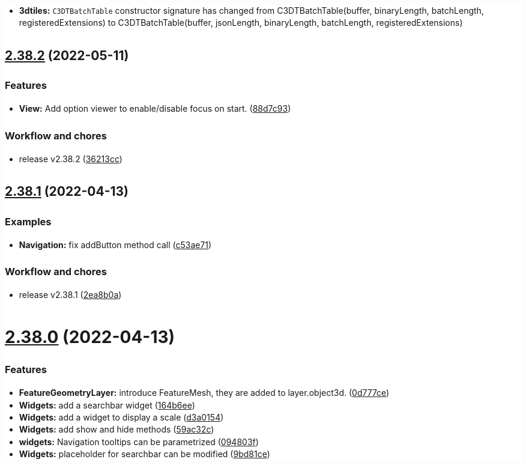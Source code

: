 * **3dtiles:** `C3DTBatchTable` constructor signature has changed from
C3DTBatchTable(buffer, binaryLength, batchLength, registeredExtensions) to
C3DTBatchTable(buffer, jsonLength, binaryLength, batchLength, registeredExtensions)



<a name="2.38.2"></a>
## [2.38.2](https://github.com/iTowns/itowns/compare/v2.38.1...v2.38.2) (2022-05-11)


### Features

* **View:** Add option viewer to enable/disable focus on start. ([88d7c93](https://github.com/iTowns/itowns/commit/88d7c93))


### Workflow and chores

* release v2.38.2 ([36213cc](https://github.com/iTowns/itowns/commit/36213cc))



<a name="2.38.1"></a>
## [2.38.1](https://github.com/iTowns/itowns/compare/v2.38.0...v2.38.1) (2022-04-13)


### Examples

* **Navigation:** fix addButton method call ([c53ae71](https://github.com/iTowns/itowns/commit/c53ae71))


### Workflow and chores

* release v2.38.1 ([2ea8b0a](https://github.com/iTowns/itowns/commit/2ea8b0a))



<a name="2.38.0"></a>
# [2.38.0](https://github.com/iTowns/itowns/compare/v2.37.0...v2.38.0) (2022-04-13)


### Features

* **FeatureGeometryLayer:** introduce FeatureMesh, they are added to layer.object3d. ([0d777ce](https://github.com/iTowns/itowns/commit/0d777ce))
* **Widgets:** add a searchbar widget ([164b6ee](https://github.com/iTowns/itowns/commit/164b6ee))
* **Widgets:** add a widget to display a scale ([d3a0154](https://github.com/iTowns/itowns/commit/d3a0154))
* **Widgets:** add show and hide methods ([59ac32c](https://github.com/iTowns/itowns/commit/59ac32c))
* **widgets:** Navigation tooltips can be parametrized ([094803f](https://github.com/iTowns/itowns/commit/094803f))
* **Widgets:** placeholder for searchbar can be modified ([9bd81ce](https://github.com/iTowns/itowns/commit/9bd81ce))
